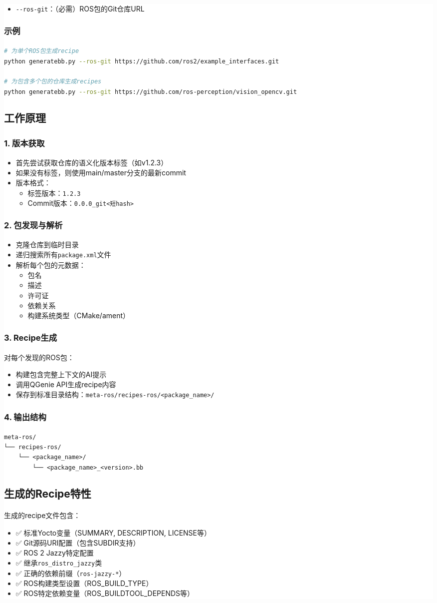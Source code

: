 - `--ros-git`：（必需）ROS包的Git仓库URL

### 示例

```bash
# 为单个ROS包生成recipe
python generatebb.py --ros-git https://github.com/ros2/example_interfaces.git

# 为包含多个包的仓库生成recipes
python generatebb.py --ros-git https://github.com/ros-perception/vision_opencv.git
```

## 工作原理

### 1. 版本获取
- 首先尝试获取仓库的语义化版本标签（如v1.2.3）
- 如果没有标签，则使用main/master分支的最新commit
- 版本格式：
  - 标签版本：`1.2.3`
  - Commit版本：`0.0.0_git<短hash>`

### 2. 包发现与解析
- 克隆仓库到临时目录
- 递归搜索所有`package.xml`文件
- 解析每个包的元数据：
  - 包名
  - 描述
  - 许可证
  - 依赖关系
  - 构建系统类型（CMake/ament）

### 3. Recipe生成
对每个发现的ROS包：
- 构建包含完整上下文的AI提示
- 调用QGenie API生成recipe内容
- 保存到标准目录结构：`meta-ros/recipes-ros/<package_name>/`

### 4. 输出结构
```
meta-ros/
└── recipes-ros/
    └── <package_name>/
        └── <package_name>_<version>.bb
```

## 生成的Recipe特性

生成的recipe文件包含：

- ✅ 标准Yocto变量（SUMMARY, DESCRIPTION, LICENSE等）
- ✅ Git源码URI配置（包含SUBDIR支持）
- ✅ ROS 2 Jazzy特定配置
- ✅ 继承`ros_distro_jazzy`类
- ✅ 正确的依赖前缀（`ros-jazzy-*`）
- ✅ ROS构建类型设置（ROS_BUILD_TYPE）
- ✅ ROS特定依赖变量（ROS_BUILDTOOL_DEPENDS等）
